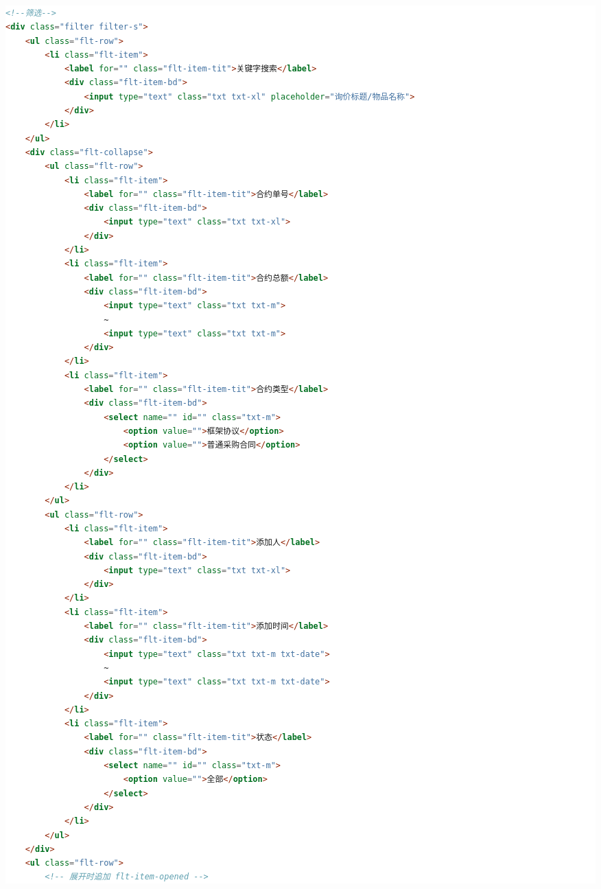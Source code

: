 ```` html
<!--筛选-->
<div class="filter filter-s">
    <ul class="flt-row">
        <li class="flt-item">
            <label for="" class="flt-item-tit">关键字搜索</label>
            <div class="flt-item-bd">
                <input type="text" class="txt txt-xl" placeholder="询价标题/物品名称">
            </div>
        </li>
    </ul>
    <div class="flt-collapse">
        <ul class="flt-row">
            <li class="flt-item">
                <label for="" class="flt-item-tit">合约单号</label>
                <div class="flt-item-bd">
                    <input type="text" class="txt txt-xl">
                </div>
            </li>
            <li class="flt-item">
                <label for="" class="flt-item-tit">合约总额</label>
                <div class="flt-item-bd">
                    <input type="text" class="txt txt-m">
                    ~
                    <input type="text" class="txt txt-m">
                </div>
            </li>
            <li class="flt-item">
                <label for="" class="flt-item-tit">合约类型</label>
                <div class="flt-item-bd">
                    <select name="" id="" class="txt-m">
                        <option value="">框架协议</option>
                        <option value="">普通采购合同</option>
                    </select>
                </div>
            </li>
        </ul>
        <ul class="flt-row">
            <li class="flt-item">
                <label for="" class="flt-item-tit">添加人</label>
                <div class="flt-item-bd">
                    <input type="text" class="txt txt-xl">
                </div>
            </li>
            <li class="flt-item">
                <label for="" class="flt-item-tit">添加时间</label>
                <div class="flt-item-bd">
                    <input type="text" class="txt txt-m txt-date">
                    ~
                    <input type="text" class="txt txt-m txt-date">
                </div>
            </li>
            <li class="flt-item">
                <label for="" class="flt-item-tit">状态</label>
                <div class="flt-item-bd">
                    <select name="" id="" class="txt-m">
                        <option value="">全部</option>
                    </select>
                </div>
            </li>
        </ul>
    </div>
    <ul class="flt-row">
        <!-- 展开时追加 flt-item-opened -->
````
